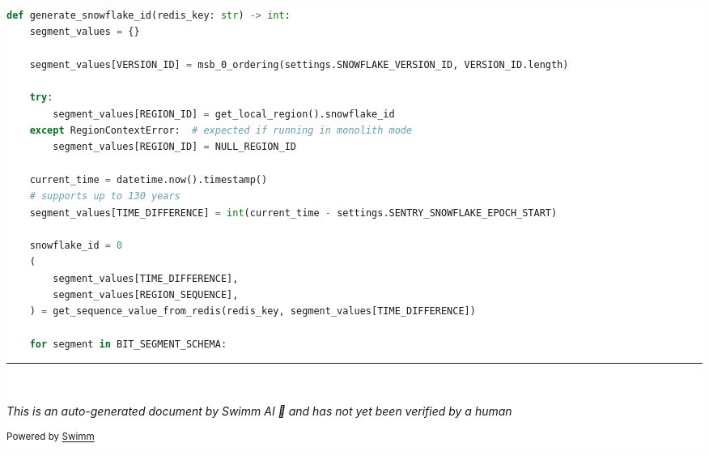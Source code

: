 ```python
def generate_snowflake_id(redis_key: str) -> int:
    segment_values = {}

    segment_values[VERSION_ID] = msb_0_ordering(settings.SNOWFLAKE_VERSION_ID, VERSION_ID.length)

    try:
        segment_values[REGION_ID] = get_local_region().snowflake_id
    except RegionContextError:  # expected if running in monolith mode
        segment_values[REGION_ID] = NULL_REGION_ID

    current_time = datetime.now().timestamp()
    # supports up to 130 years
    segment_values[TIME_DIFFERENCE] = int(current_time - settings.SENTRY_SNOWFLAKE_EPOCH_START)

    snowflake_id = 0
    (
        segment_values[TIME_DIFFERENCE],
        segment_values[REGION_SEQUENCE],
    ) = get_sequence_value_from_redis(redis_key, segment_values[TIME_DIFFERENCE])

    for segment in BIT_SEGMENT_SCHEMA:
```

---

</SwmSnippet>

&nbsp;

*This is an auto-generated document by Swimm AI 🌊 and has not yet been verified by a human*

<SwmMeta version="3.0.0" repo-id="Z2l0aHViJTNBJTNBc2VudHJ5LWRlbW8tMSUzQSUzQVN3aW1tLURlbW8=" repo-name="sentry-demo-1" doc-type="flows"><sup>Powered by [Swimm](/)</sup></SwmMeta>
